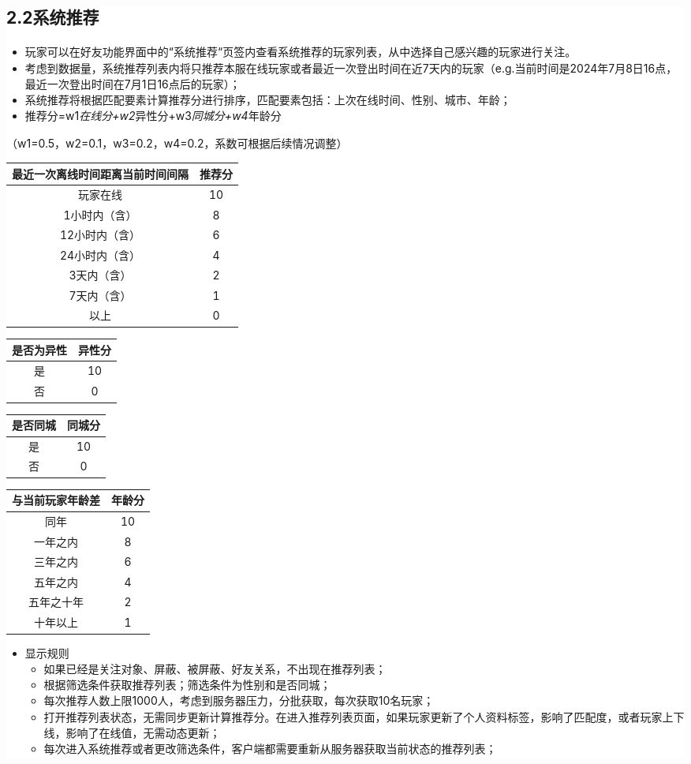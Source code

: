 ## 2.2系统推荐
+ 玩家可以在好友功能界面中的“系统推荐“页签内查看系统推荐的玩家列表，从中选择自己感兴趣的玩家进行关注。
+ 考虑到数据量，系统推荐列表内将只推荐本服在线玩家或者最近一次登出时间在近7天内的玩家（e.g.当前时间是2024年7月8日16点，最近一次登出时间在7月1日16点后的玩家）；
+ 系统推荐将根据匹配要素计算推荐分进行排序，匹配要素包括：上次在线时间、性别、城市、年龄；
+ 推荐分=w1*在线分+w2*异性分+w3*同城分+w4*年龄分

（w1=0.5，w2=0.1，w3=0.2，w4=0.2，系数可根据后续情况调整）

| **最近一次离线时间距离当前时间间隔** | **推荐分** |
| :---: | :---: |
| 玩家在线 | 10 |
| 1小时内（含） | 8 |
| 12小时内（含） | 6 |
| 24小时内（含） | 4 |
| 3天内（含） | 2 |
| 7天内（含） | 1 |
| 以上 | 0 |


| **是否为异性** | **异性分** |
| :---: | :---: |
| 是 | 10 |
| 否 | 0 |


| **是否同城** | **同城分** |
| :---: | :---: |
| 是 | 10 |
| 否 | 0 |


| **与当前玩家年龄差** | **年龄分** |
| :---: | :---: |
| 同年 | 10 |
| 一年之内 | 8 |
| 三年之内 | 6 |
| 五年之内 | 4 |
| 五年之十年 | 2 |
| 十年以上 | 1 |


+  显示规则
    - 如果已经是关注对象、屏蔽、被屏蔽、好友关系，不出现在推荐列表；
    - 根据筛选条件获取推荐列表；筛选条件为性别和是否同城；
    - 每次推荐人数上限1000人，考虑到服务器压力，分批获取，每次获取10名玩家；
    - 打开推荐列表状态，无需同步更新计算推荐分。在进入推荐列表页面，如果玩家更新了个人资料标签，影响了匹配度，或者玩家上下线，影响了在线值，无需动态更新；
    - 每次进入系统推荐或者更改筛选条件，客户端都需要重新从服务器获取当前状态的推荐列表；
